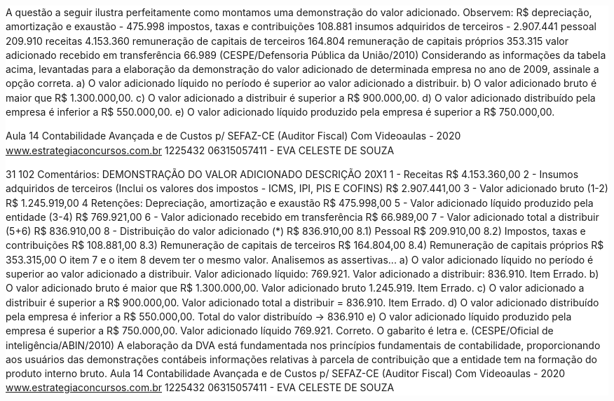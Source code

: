 A questão a seguir ilustra perfeitamente como montamos uma demonstração do valor adicionado.
Observem:
R$
depreciação, amortização e exaustão  - 475.998 impostos, taxas e contribuições   108.881 insumos adquiridos de terceiros   - 2.907.441 pessoal   209.910
receitas   4.153.360 remuneração de capitais de terceiros   164.804 remuneração de capitais próprios   353.315 valor adicionado recebido em transferência   66.989 (CESPE/Defensoria Pública da União/2010) Considerando as informações da tabela acima, levantadas  para  a  elaboração  da  demonstração  do  valor  adicionado  de  determinada empresa no ano de 2009, assinale a opção correta.
a) O valor adicionado líquido no período é superior ao valor adicionado a distribuir.
b) O valor adicionado bruto é maior que R$ 1.300.000,00.
c) O valor adicionado a distribuir é superior a R$ 900.000,00.
d) O valor adicionado distribuído pela empresa é inferior a R$ 550.000,00.
e) O valor adicionado líquido produzido pela empresa é superior a R$ 750.000,00.

Aula 14
Contabilidade Avançada e de Custos p/ SEFAZ-CE (Auditor Fiscal) Com Videoaulas - 2020 www.estrategiaconcursos.com.br 1225432
06315057411 - EVA CELESTE DE SOUZA 





31
102
Comentários:
DEMONSTRAÇÃO DO VALOR ADICIONADO DESCRIÇÃO 20X1
1 - Receitas  R$ 4.153.360,00 2 - Insumos  adquiridos  de  terceiros  (Inclui  os  valores  dos impostos - ICMS, IPI, PIS E COFINS) R$ 2.907.441,00
3 - Valor adicionado bruto (1-2)  R$ 1.245.919,00 4  Retenções: Depreciação, amortização e exaustão  R$    475.998,00 5 - Valor adicionado líquido produzido pela entidade (3-4)  R$    769.921,00 6 - Valor adicionado recebido em transferência  R$      66.989,00 7 - Valor adicionado total a distribuir (5+6)  R$    836.910,00 8 - Distribuição do valor adicionado (*)  R$    836.910,00 8.1) Pessoal R$    209.910,00 8.2) Impostos, taxas e contribuições R$    108.881,00 8.3) Remuneração de capitais de terceiros R$    164.804,00 8.4) Remuneração de capitais próprios R$    353.315,00 O item 7 e o item 8 devem ter o mesmo valor. Analisemos as assertivas...
a) O valor adicionado líquido no período é superior ao valor adicionado a distribuir.
Valor adicionado líquido: 769.921.
Valor adicionado a distribuir: 836.910. Item Errado.
b) O valor adicionado bruto é maior que R$ 1.300.000,00.
Valor adicionado bruto 1.245.919. Item Errado.
c) O valor adicionado a distribuir é superior a R$ 900.000,00.
Valor adicionado total a distribuir = 836.910. Item Errado.
d) O valor adicionado distribuído pela empresa é inferior a R$ 550.000,00.
Total do valor distribuído → 836.910 e) O valor adicionado líquido produzido pela empresa é superior a R$ 750.000,00.
Valor adicionado líquido 769.921. Correto. O gabarito é letra e.
(CESPE/Oficial  de  inteligência/ABIN/2010) A  elaboração  da  DVA  está  fundamentada  nos princípios     fundamentais     de     contabilidade,     proporcionando     aos     usuários     das demonstrações contábeis informações relativas à parcela de contribuição que a entidade tem na formação do produto interno bruto.
Aula 14
Contabilidade Avançada e de Custos p/ SEFAZ-CE (Auditor Fiscal) Com Videoaulas - 2020 www.estrategiaconcursos.com.br 1225432
06315057411 - EVA CELESTE DE SOUZA 
